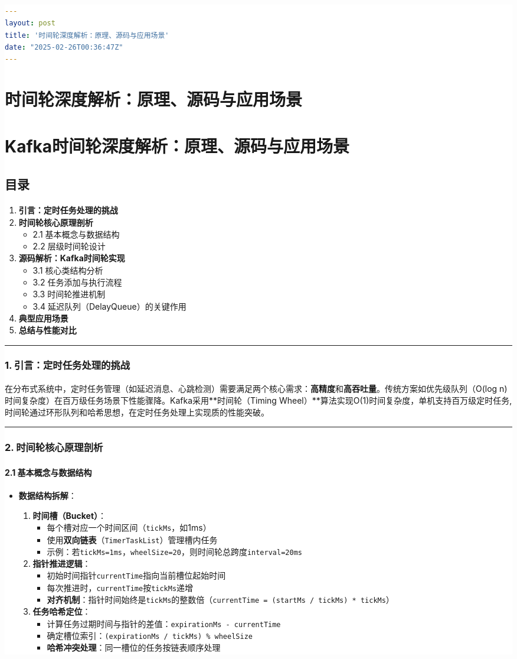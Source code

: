 ```yaml
---
layout: post
title: '时间轮深度解析：原理、源码与应用场景'
date: "2025-02-26T00:36:47Z"
---
```

时间轮深度解析：原理、源码与应用场景
==================

Kafka时间轮深度解析：原理、源码与应用场景
=======================

目录
--

1.  **引言：定时任务处理的挑战**
2.  **时间轮核心原理剖析**
    *   2.1 基本概念与数据结构
    *   2.2 层级时间轮设计
3.  **源码解析：Kafka时间轮实现**
    *   3.1 核心类结构分析
    *   3.2 任务添加与执行流程
    *   3.3 时间轮推进机制
    *   3.4 延迟队列（DelayQueue）的关键作用
4.  **典型应用场景**
5.  **总结与性能对比**

* * *

### 1\. 引言：定时任务处理的挑战

在分布式系统中，定时任务管理（如延迟消息、心跳检测）需要满足两个核心需求：**高精度**和**高吞吐量**。传统方案如优先级队列（O(log n)时间复杂度）在百万级任务场景下性能骤降。Kafka采用**时间轮（Timing Wheel）**算法实现O(1)时间复杂度，单机支持百万级定时任务,时间轮通过环形队列和哈希思想，在定时任务处理上实现质的性能突破。

* * *

### 2\. 时间轮核心原理剖析

#### 2.1 基本概念与数据结构

*   **数据结构拆解**：
    
    1.  **时间槽（Bucket）**：
        *   每个槽对应一个时间区间（`tickMs`，如1ms）
        *   使用**双向链表**（`TimerTaskList`）管理槽内任务
        *   示例：若`tickMs=1ms`，`wheelSize=20`，则时间轮总跨度`interval=20ms`
    2.  **指针推进逻辑**：
        *   初始时间指针`currentTime`指向当前槽位起始时间
        *   每次推进时，`currentTime`按`tickMs`递增
        *   **对齐机制**：指针时间始终是`tickMs`的整数倍（`currentTime = (startMs / tickMs) * tickMs`）
    3.  **任务哈希定位**：
        *   计算任务过期时间与指针的差值：`expirationMs - currentTime`
        *   确定槽位索引：`(expirationMs / tickMs) % wheelSize`
        *   **哈希冲突处理**：同一槽位的任务按链表顺序处理
    